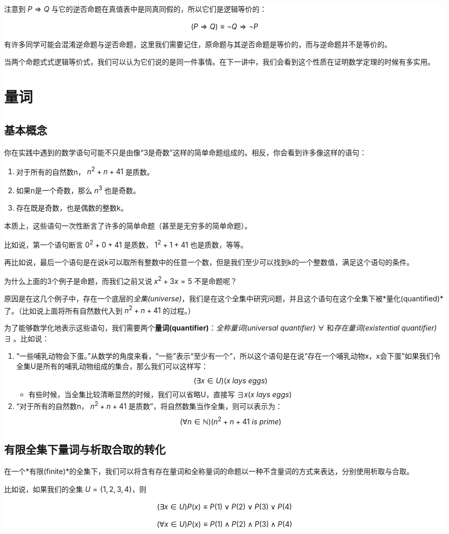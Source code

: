 注意到 $P \Longrightarrow Q$ 与它的逆否命题在真值表中是同真同假的，所以它们是逻辑等价的：

$$
(P \Longrightarrow Q) \equiv \neg Q \Longrightarrow \neg P
$$

有许多同学可能会混淆逆命题与逆否命题，这里我们需要记住，原命题与其逆否命题是等价的，而与逆命题并不是等价的。

当两个命题式式逻辑等价式，我们可以认为它们说的是同一件事情。在下一讲中，我们会看到这个性质在证明数学定理的时候有多实用。

# 量词

## 基本概念

你在实践中遇到的数学语句可能不只是由像“3是奇数”这样的简单命题组成的。相反，你会看到许多像这样的语句：

1. 对于所有的自然数n， $n^2+n+41$ 是质数。

2. 如果n是一个奇数，那么 $n^3$ 也是奇数。

3. 存在既是奇数，也是偶数的整数k。

本质上，这些语句一次性断言了许多的简单命题（甚至是无穷多的简单命题）。

比如说，第一个语句断言 $0^2 + 0 + 41$ 是质数， $1^2 + 1 + 41$ 也是质数，等等。

再比如说，最后一个语句是在说k可以取所有整数中的任意一个数，但是我们至少可以找到k的一个整数值，满足这个语句的条件。

为什么上面的3个例子是命题，而我们之前又说 $x^2 + 3x = 5$ 不是命题呢？

原因是在这几个例子中，存在一个底层的*全集(universe)*，我们是在这个全集中研究问题，并且这个语句在这个全集下被*量化(quantified)*了。（比如说上面将所有自然数代入到 $n^2 + n + 41$ 的过程。）

为了能够数学化地表示这些语句，我们需要两个**量词(quantifier)**：*全称量词(universal quantifier)* $\forall$ 和*存在量词(existential quantifier)* $\exists$ 。比如说：

1. “一些哺乳动物会下蛋。”从数学的角度来看，“一些”表示“至少有一个”，所以这个语句是在说“存在一个哺乳动物x，x会下蛋”如果我们令全集U是所有的哺乳动物组成的集合，那么我们可以这样写： 
    $$
    (\exists x \in U)(x\ lays\ eggs)
    $$
    - 有些时候，当全集比较清晰显然的时候，我们可以省略U，直接写 $\exists x (x\ lays\ eggs)$
2. “对于所有的自然数n， $n^2 + n + 41$ 是质数”，将自然数集当作全集，则可以表示为：
    $$
    (\forall n\in \mathbb{N})(n^2 + n + 41\ is\ prime)
    $$

## 有限全集下量词与析取合取的转化

在一个*有限(finite)*的全集下，我们可以将含有存在量词和全称量词的命题以一种不含量词的方式来表达，分别使用析取与合取。

比如说，如果我们的全集 $U = \{1, 2, 3, 4\}$，则

$$
(\exists x \in U)P(x) \equiv P(1)\vee P(2) \vee P(3) \vee P(4)
$$

$$
(\forall x \in U)P(x) \equiv P(1) \wedge P(2) \wedge P(3) \wedge P(4)
$$

